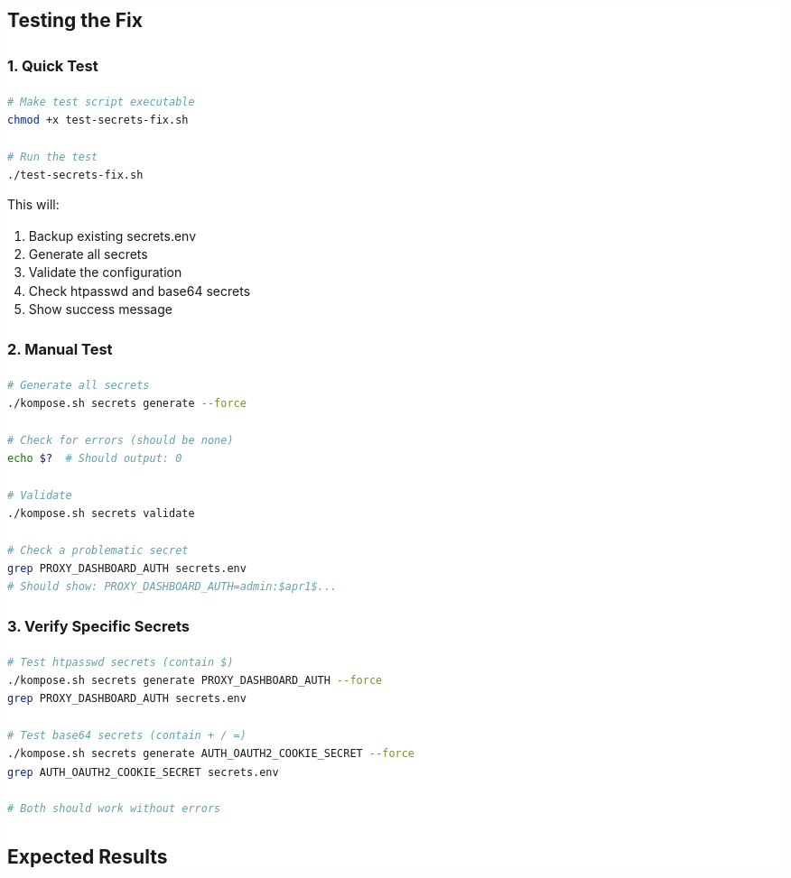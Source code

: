 ## Testing the Fix

### 1. Quick Test

```bash
# Make test script executable
chmod +x test-secrets-fix.sh

# Run the test
./test-secrets-fix.sh
```

This will:
1. Backup existing secrets.env
2. Generate all secrets
3. Validate the configuration
4. Check htpasswd and base64 secrets
5. Show success message

### 2. Manual Test

```bash
# Generate all secrets
./kompose.sh secrets generate --force

# Check for errors (should be none)
echo $?  # Should output: 0

# Validate
./kompose.sh secrets validate

# Check a problematic secret
grep PROXY_DASHBOARD_AUTH secrets.env
# Should show: PROXY_DASHBOARD_AUTH=admin:$apr1$...
```

### 3. Verify Specific Secrets

```bash
# Test htpasswd secrets (contain $)
./kompose.sh secrets generate PROXY_DASHBOARD_AUTH --force
grep PROXY_DASHBOARD_AUTH secrets.env

# Test base64 secrets (contain + / =)
./kompose.sh secrets generate AUTH_OAUTH2_COOKIE_SECRET --force
grep AUTH_OAUTH2_COOKIE_SECRET secrets.env

# Both should work without errors
```

## Expected Results

